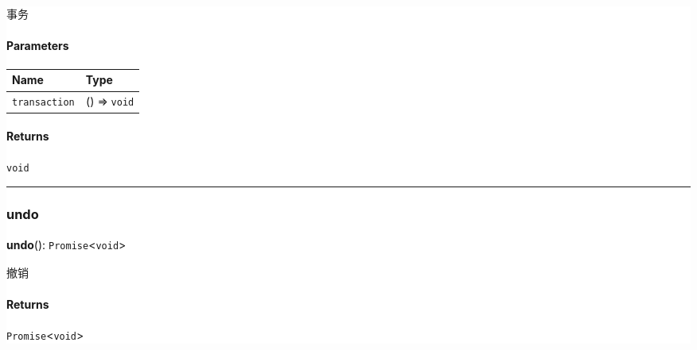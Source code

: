 事务

#### Parameters

| Name | Type |
| :------ | :------ |
| `transaction` | () => `void` |

#### Returns

`void`

***

### undo

**undo**(): `Promise`<`void`>

撤销

#### Returns

`Promise`<`void`>
